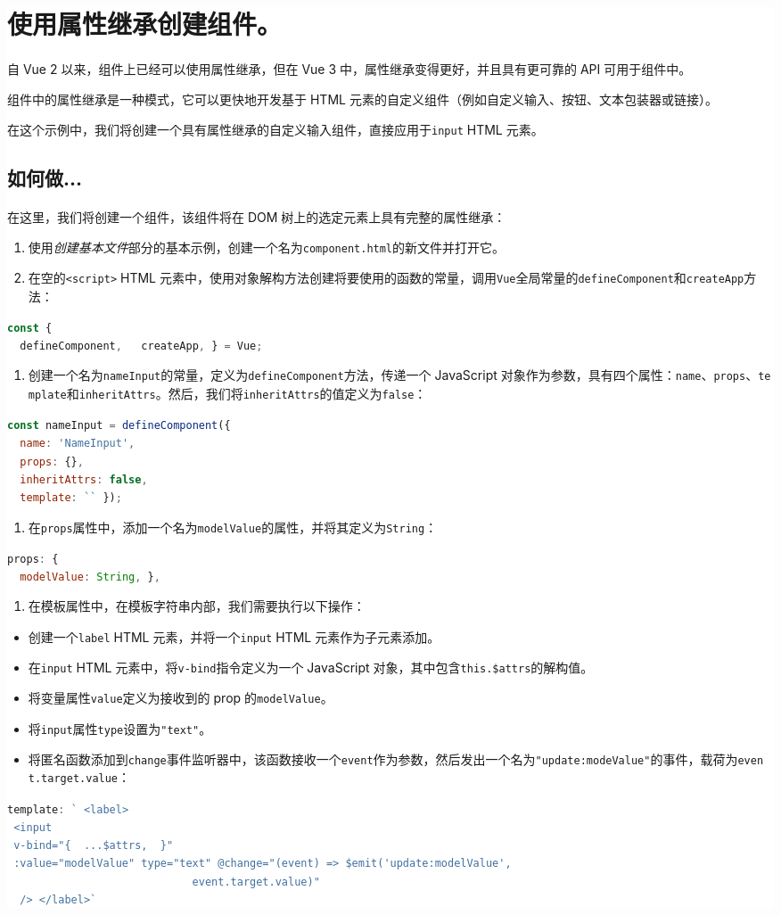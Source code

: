 # 使用属性继承创建组件。

自 Vue 2 以来，组件上已经可以使用属性继承，但在 Vue 3 中，属性继承变得更好，并且具有更可靠的 API 可用于组件中。

组件中的属性继承是一种模式，它可以更快地开发基于 HTML 元素的自定义组件（例如自定义输入、按钮、文本包装器或链接）。

在这个示例中，我们将创建一个具有属性继承的自定义输入组件，直接应用于`input` HTML 元素。

## 如何做...

在这里，我们将创建一个组件，该组件将在 DOM 树上的选定元素上具有完整的属性继承：

1.  使用*创建基本文件*部分的基本示例，创建一个名为`component.html`的新文件并打开它。

1.  在空的`<script>` HTML 元素中，使用对象解构方法创建将要使用的函数的常量，调用`Vue`全局常量的`defineComponent`和`createApp`方法：

```js
const {
  defineComponent,   createApp, } = Vue;
```

1.  创建一个名为`nameInput`的常量，定义为`defineComponent`方法，传递一个 JavaScript 对象作为参数，具有四个属性：`name`、`props`、`template`和`inheritAttrs`。然后，我们将`inheritAttrs`的值定义为`false`：

```js
const nameInput = defineComponent({
  name: 'NameInput',
  props: {},
  inheritAttrs: false,
  template: `` });
```

1.  在`props`属性中，添加一个名为`modelValue`的属性，并将其定义为`String`：

```js
props: {
  modelValue: String, },
```

1.  在模板属性中，在模板字符串内部，我们需要执行以下操作：

+   创建一个`label` HTML 元素，并将一个`input` HTML 元素作为子元素添加。

+   在`input` HTML 元素中，将`v-bind`指令定义为一个 JavaScript 对象，其中包含`this.$attrs`的解构值。

+   将变量属性`value`定义为接收到的 prop 的`modelValue`。

+   将`input`属性`type`设置为`"text"`。

+   将匿名函数添加到`change`事件监听器中，该函数接收一个`event`作为参数，然后发出一个名为`"update:modeValue"`的事件，载荷为`event.target.value`：

```js
template: ` <label>
 <input
 v-bind="{  ...$attrs,  }"
 :value="modelValue" type="text" @change="(event) => $emit('update:modelValue', 
                             event.target.value)"
  /> </label>`
```
